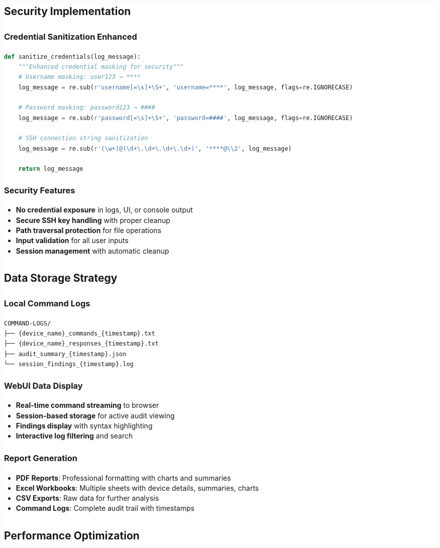 ## Security Implementation

### Credential Sanitization Enhanced
```python
def sanitize_credentials(log_message):
    """Enhanced credential masking for security"""
    # Username masking: user123 → ****
    log_message = re.sub(r'username[=\s]+\S+', 'username=****', log_message, flags=re.IGNORECASE)
    
    # Password masking: password123 → ####
    log_message = re.sub(r'password[=\s]+\S+', 'password=####', log_message, flags=re.IGNORECASE)
    
    # SSH connection string sanitization
    log_message = re.sub(r'(\w+)@(\d+\.\d+\.\d+\.\d+)', '****@\\2', log_message)
    
    return log_message
```

### Security Features
- **No credential exposure** in logs, UI, or console output
- **Secure SSH key handling** with proper cleanup
- **Path traversal protection** for file operations
- **Input validation** for all user inputs
- **Session management** with automatic cleanup

## Data Storage Strategy

### Local Command Logs
```
COMMAND-LOGS/
├── {device_name}_commands_{timestamp}.txt
├── {device_name}_responses_{timestamp}.txt
├── audit_summary_{timestamp}.json
└── session_findings_{timestamp}.log
```

### WebUI Data Display
- **Real-time command streaming** to browser
- **Session-based storage** for active audit viewing
- **Findings display** with syntax highlighting
- **Interactive log filtering** and search

### Report Generation
- **PDF Reports**: Professional formatting with charts and summaries
- **Excel Workbooks**: Multiple sheets with device details, summaries, charts
- **CSV Exports**: Raw data for further analysis
- **Command Logs**: Complete audit trail with timestamps

## Performance Optimization
